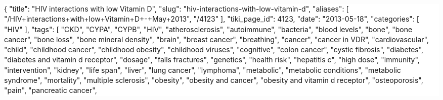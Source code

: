 {
    "title": "HIV interactions with low Vitamin D",
    "slug": "hiv-interactions-with-low-vitamin-d",
    "aliases": [
        "/HIV+interactions+with+low+Vitamin+D+-+May+2013",
        "/4123"
    ],
    "tiki_page_id": 4123,
    "date": "2013-05-18",
    "categories": [
        "HIV"
    ],
    "tags": [
        "CKD",
        "CYPA",
        "CYPB",
        "HIV",
        "atherosclerosis",
        "autoimmune",
        "bacteria",
        "blood levels",
        "bone",
        "bone cancer",
        "bone loss",
        "bone mineral density",
        "brain",
        "breast cancer",
        "breathing",
        "cancer",
        "cancer in VDR",
        "cardiovascular",
        "child",
        "childhood cancer",
        "childhood obesity",
        "childhood viruses",
        "cognitive",
        "colon cancer",
        "cystic fibrosis",
        "diabetes",
        "diabetes and vitamin d receptor",
        "dosage",
        "falls fractures",
        "genetics",
        "health risk",
        "hepatitis c",
        "high dose",
        "immunity",
        "intervention",
        "kidney",
        "life span",
        "liver",
        "lung cancer",
        "lymphoma",
        "metabolic",
        "metabolic conditions",
        "metabolic syndrome",
        "mortality",
        "multiple sclerosis",
        "obesity",
        "obesity and cancer",
        "obesity and vitamin d receptor",
        "osteoporosis",
        "pain",
        "pancreatic cancer",